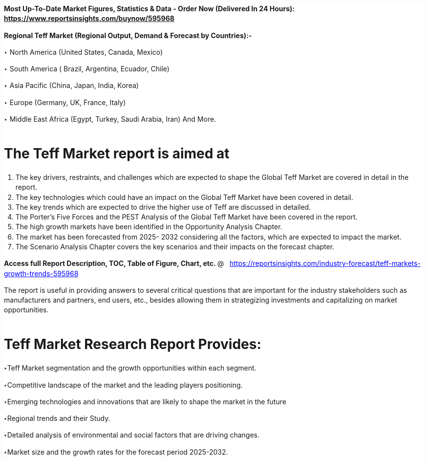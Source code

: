 <strong>Most Up-To-Date Market Figures, Statistics & Data - Order Now (Delivered In 24 Hours): <a href=https://www.reportsinsights.com/buynow/595968>https://www.reportsinsights.com/buynow/595968</a></strong>

<strong>Regional Teff Market (Regional Output, Demand &amp; Forecast by Countries):-</strong>

‣ North America (United States, Canada, Mexico)

‣ South America ( Brazil, Argentina, Ecuador, Chile)

‣ Asia Pacific (China, Japan, India, Korea)

‣ Europe (Germany, UK, France, Italy)

‣ Middle East Africa (Egypt, Turkey, Saudi Arabia, Iran) And More.

# <strong>The Teff Market report is aimed at</strong>
<ol>
  <li>The key drivers, restraints, and challenges which are expected to shape the Global Teff Market are covered in detail in the report.</li>
  <li>The key technologies which could have an impact on the Global Teff Market have been covered in detail.</li>
  <li>The key trends which are expected to drive the higher use of Teff are discussed in detailed.</li>
  <li>The Porter’s Five Forces and the PEST Analysis of the Global Teff Market have been covered in the report.</li>
  <li>The high growth markets have been identified in the Opportunity Analysis Chapter.</li>
  <li>The market has been forecasted from 2025- 2032 considering all the factors, which are expected to impact the market.</li>
  <li>The Scenario Analysis Chapter covers the key scenarios and their impacts on the forecast chapter.</li>
</ol>
<strong>Access full Report Description, TOC, Table of Figure, Chart, etc. </strong>@   <a href=https://reportsinsights.com/industry-forecast/teff-markets-growth-trends-595968 style=color:#0000ff;>https://reportsinsights.com/industry-forecast/teff-markets-growth-trends-595968</a>

The report is useful in providing answers to several critical questions that are important for the industry stakeholders such as manufacturers and partners, end users, etc., besides allowing them in strategizing investments and capitalizing on market opportunities.

# <strong>Teff Market Research Report Provides:</strong>

<strong>‣</strong>Teff Market segmentation and the growth opportunities within each segment.

<strong>‣</strong>Competitive landscape of the market and the leading players positioning.

<strong>‣</strong>Emerging technologies and innovations that are likely to shape the market in the future

<strong>‣</strong>Regional trends and their Study.

<strong>‣</strong>Detailed analysis of environmental and social factors that are driving changes.

<strong>‣</strong>Market size and the growth rates for the forecast period 2025-2032.
